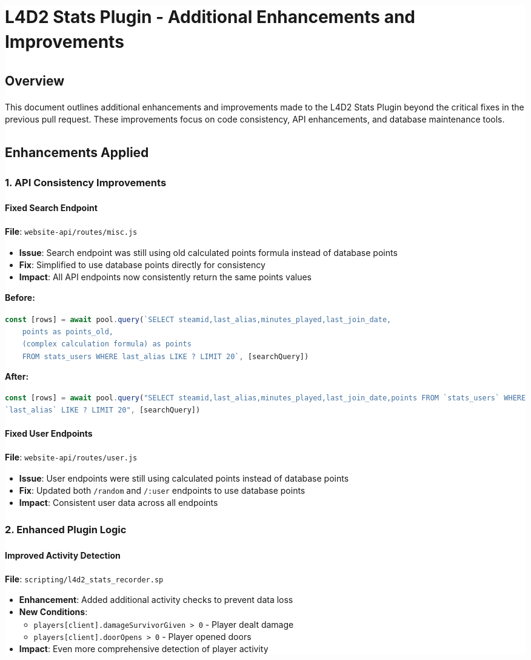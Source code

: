 # L4D2 Stats Plugin - Additional Enhancements and Improvements

## Overview

This document outlines additional enhancements and improvements made to the L4D2 Stats Plugin beyond the critical fixes in the previous pull request. These improvements focus on code consistency, API enhancements, and database maintenance tools.

## Enhancements Applied

### 1. API Consistency Improvements

#### Fixed Search Endpoint
**File**: `website-api/routes/misc.js`
- **Issue**: Search endpoint was still using old calculated points formula instead of database points
- **Fix**: Simplified to use database points directly for consistency
- **Impact**: All API endpoints now consistently return the same points values

**Before:**
```javascript
const [rows] = await pool.query(`SELECT steamid,last_alias,minutes_played,last_join_date,
    points as points_old,
    (complex calculation formula) as points
    FROM stats_users WHERE last_alias LIKE ? LIMIT 20`, [searchQuery])
```

**After:**
```javascript
const [rows] = await pool.query("SELECT steamid,last_alias,minutes_played,last_join_date,points FROM `stats_users` WHERE `last_alias` LIKE ? LIMIT 20", [searchQuery])
```

#### Fixed User Endpoints
**File**: `website-api/routes/user.js`
- **Issue**: User endpoints were still using calculated points instead of database points
- **Fix**: Updated both `/random` and `/:user` endpoints to use database points
- **Impact**: Consistent user data across all endpoints

### 2. Enhanced Plugin Logic

#### Improved Activity Detection
**File**: `scripting/l4d2_stats_recorder.sp`
- **Enhancement**: Added additional activity checks to prevent data loss
- **New Conditions**: 
  - `players[client].damageSurvivorGiven > 0` - Player dealt damage
  - `players[client].doorOpens > 0` - Player opened doors
- **Impact**: Even more comprehensive detection of player activity
